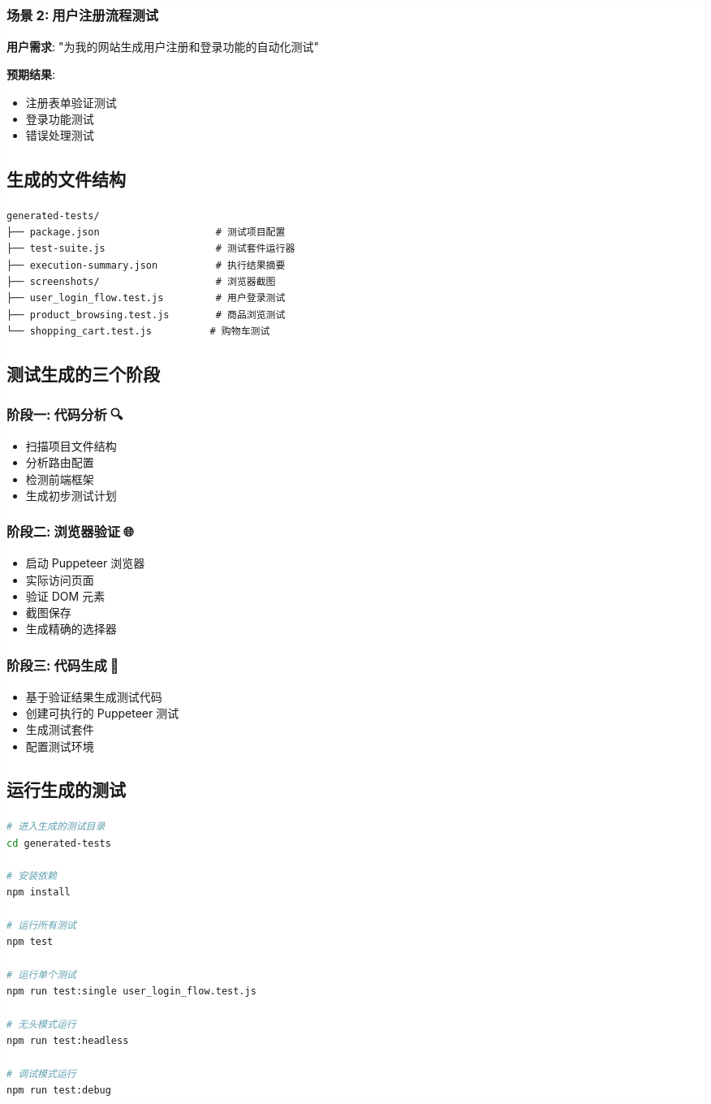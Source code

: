 ### 场景 2: 用户注册流程测试

**用户需求**: "为我的网站生成用户注册和登录功能的自动化测试"

**预期结果**:
- 注册表单验证测试
- 登录功能测试
- 错误处理测试

## 生成的文件结构

```
generated-tests/
├── package.json                    # 测试项目配置
├── test-suite.js                   # 测试套件运行器
├── execution-summary.json          # 执行结果摘要
├── screenshots/                    # 浏览器截图
├── user_login_flow.test.js         # 用户登录测试
├── product_browsing.test.js        # 商品浏览测试
└── shopping_cart.test.js          # 购物车测试
```

## 测试生成的三个阶段

### 阶段一: 代码分析 🔍
- 扫描项目文件结构
- 分析路由配置
- 检测前端框架
- 生成初步测试计划

### 阶段二: 浏览器验证 🌐
- 启动 Puppeteer 浏览器
- 实际访问页面
- 验证 DOM 元素
- 截图保存
- 生成精确的选择器

### 阶段三: 代码生成 📝
- 基于验证结果生成测试代码
- 创建可执行的 Puppeteer 测试
- 生成测试套件
- 配置测试环境

## 运行生成的测试

```bash
# 进入生成的测试目录
cd generated-tests

# 安装依赖
npm install

# 运行所有测试
npm test

# 运行单个测试
npm run test:single user_login_flow.test.js

# 无头模式运行
npm run test:headless

# 调试模式运行
npm run test:debug
```